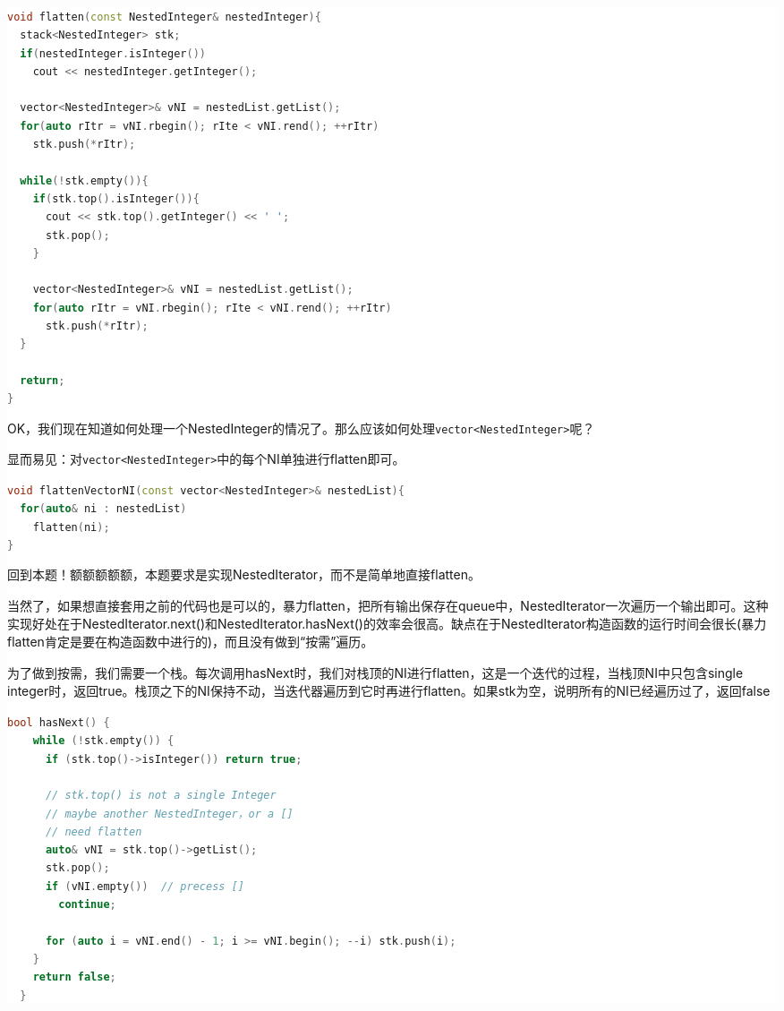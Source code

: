 ```c++
void flatten(const NestedInteger& nestedInteger){
  stack<NestedInteger> stk;
  if(nestedInteger.isInteger())
    cout << nestedInteger.getInteger();

  vector<NestedInteger>& vNI = nestedList.getList();
  for(auto rItr = vNI.rbegin(); rIte < vNI.rend(); ++rItr)
    stk.push(*rItr);

  while(!stk.empty()){
    if(stk.top().isInteger()){
      cout << stk.top().getInteger() << ' ';
      stk.pop();
    }

    vector<NestedInteger>& vNI = nestedList.getList();
    for(auto rItr = vNI.rbegin(); rIte < vNI.rend(); ++rItr)
      stk.push(*rItr);
  }

  return;
}
```
OK，我们现在知道如何处理一个NestedInteger的情况了。那么应该如何处理`vector<NestedInteger>`呢？

显而易见：对`vector<NestedInteger>`中的每个NI单独进行flatten即可。

```c++
void flattenVectorNI(const vector<NestedInteger>& nestedList){
  for(auto& ni : nestedList)
    flatten(ni);
}
```
回到本题！额额额额额，本题要求是实现NestedIterator，而不是简单地直接flatten。

当然了，如果想直接套用之前的代码也是可以的，暴力flatten，把所有输出保存在queue中，NestedIterator一次遍历一个输出即可。这种实现好处在于NestedIterator.next()和NestedIterator.hasNext()的效率会很高。缺点在于NestedIterator构造函数的运行时间会很长(暴力flatten肯定是要在构造函数中进行的)，而且没有做到“按需”遍历。

为了做到按需，我们需要一个栈。每次调用hasNext时，我们对栈顶的NI进行flatten，这是一个迭代的过程，当栈顶NI中只包含single integer时，返回true。栈顶之下的NI保持不动，当迭代器遍历到它时再进行flatten。如果stk为空，说明所有的NI已经遍历过了，返回false
```c++
bool hasNext() {
    while (!stk.empty()) {
      if (stk.top()->isInteger()) return true;

      // stk.top() is not a single Integer
      // maybe another NestedInteger，or a []
      // need flatten
      auto& vNI = stk.top()->getList();
      stk.pop();
      if (vNI.empty())  // precess []
        continue;

      for (auto i = vNI.end() - 1; i >= vNI.begin(); --i) stk.push(i);
    }
    return false;
  }
```

